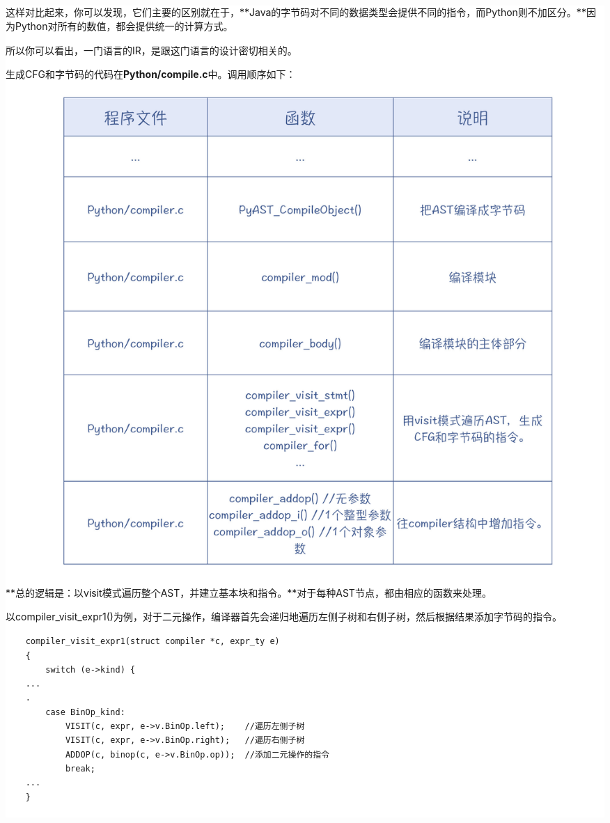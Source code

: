 这样对比起来，你可以发现，它们主要的区别就在于，**Java的字节码对不同的数据类型会提供不同的指令，而Python则不加区分。**因为Python对所有的数值，都会提供统一的计算方式。

所以你可以看出，一门语言的IR，是跟这门语言的设计密切相关的。

生成CFG和字节码的代码在**Python/compile.c**中。调用顺序如下：

![](./httpsstatic001geekbangorgresourceimaged3e9d367326a1117ecef5d2c6ce71b6736e9.jpg)

**总的逻辑是：以visit模式遍历整个AST，并建立基本块和指令。**对于每种AST节点，都由相应的函数来处理。

以compiler\_visit\_expr1\(\)为例，对于二元操作，编译器首先会递归地遍历左侧子树和右侧子树，然后根据结果添加字节码的指令。

```
    compiler_visit_expr1(struct compiler *c, expr_ty e)
    {
        switch (e->kind) {
    ...
    .    
        case BinOp_kind:
            VISIT(c, expr, e->v.BinOp.left);    //遍历左侧子树
            VISIT(c, expr, e->v.BinOp.right);   //遍历右侧子树
            ADDOP(c, binop(c, e->v.BinOp.op));  //添加二元操作的指令
            break;
    ...
    }
    

```
